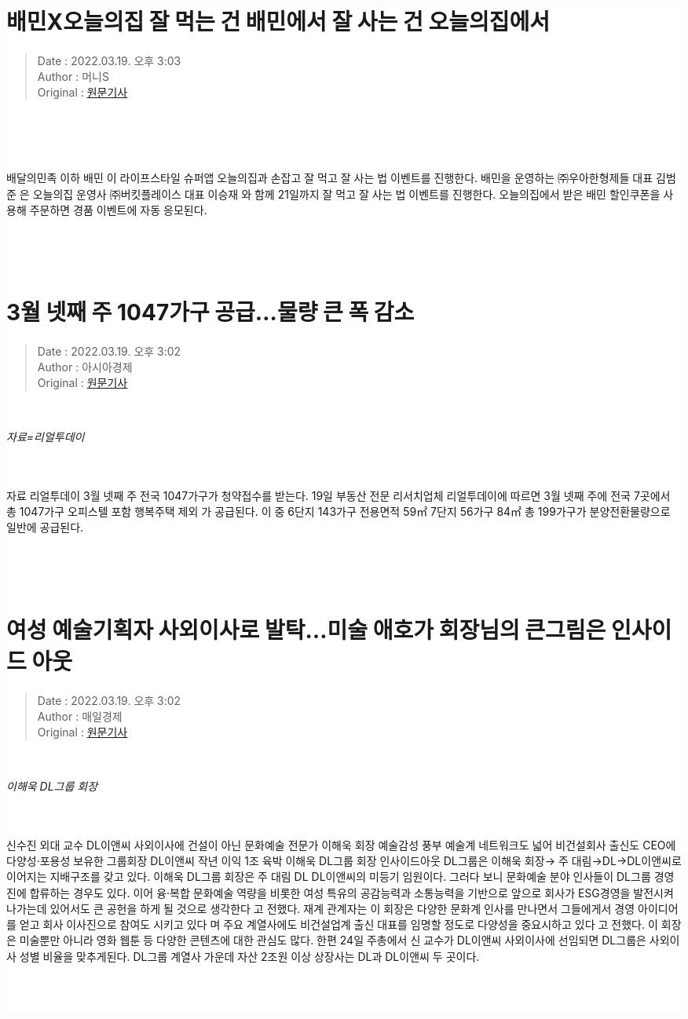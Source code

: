 
  
# 배민X오늘의집 잘 먹는 건 배민에서 잘 사는 건 오늘의집에서  
  
> Date : 2022.03.19. 오후 3:03  
> Author : 머니S  
> Original : [원문기사](https://news.naver.com/main/read.naver?mode=LSD&mid=sec&sid1=101&oid=417&aid=0000795710)  
<br/>  
  
<img alt="" src="https://imgnews.pstatic.net/image/417/2022/03/19/0000795710_001_20220319150401892.jpg?type=w647"/>  
<br/><br/>  
  
배달의민족 이하 배민 이 라이프스타일 슈퍼앱 오늘의집과 손잡고 잘 먹고 잘 사는 법 이벤트를 진행한다.
배민을 운영하는 ㈜우아한형제들 대표 김범준 은 오늘의집 운영사 ㈜버킷플레이스 대표 이승재 와 함께 21일까지 잘 먹고 잘 사는 법 이벤트를 진행한다.
오늘의집에서 받은 배민 할인쿠폰을 사용해 주문하면 경품 이벤트에 자동 응모된다.  
<br/><br/><br/>  

  
# 3월 넷째 주 1047가구 공급…물량 큰 폭 감소  
  
> Date : 2022.03.19. 오후 3:02  
> Author : 아시아경제  
> Original : [원문기사](https://news.naver.com/main/read.naver?mode=LSD&mid=sec&sid1=101&oid=277&aid=0005060560)  
<br/>  
  
<img alt="" src="https://imgnews.pstatic.net/image/277/2022/03/19/0005060560_001_20220319150402606.jpg?type=w647"><em class="img_desc">자료=리얼투데이</em></img>  
<br/><br/>  
  
자료 리얼투데이 3월 넷째 주 전국 1047가구가 청약접수를 받는다.
19일 부동산 전문 리서치업체 리얼투데이에 따르면 3월 넷째 주에 전국 7곳에서 총 1047가구 오피스텔 포함 행복주택 제외 가 공급된다.
이 중 6단지 143가구 전용면적 59㎡ 7단지 56가구 84㎡ 총 199가구가 분양전환물량으로 일반에 공급된다.  
<br/><br/><br/>  

  
# 여성 예술기획자 사외이사로 발탁…미술 애호가 회장님의 큰그림은 인사이드 아웃  
  
> Date : 2022.03.19. 오후 3:02  
> Author : 매일경제  
> Original : [원문기사](https://news.naver.com/main/read.naver?mode=LSD&mid=sec&sid1=101&oid=009&aid=0004936998)  
<br/>  
  
<img alt="" src="https://imgnews.pstatic.net/image/009/2022/03/19/0004936998_001_20220319150202535.jpg?type=w647"><em class="img_desc">이해욱 DL그룹 회장</em></img>  
<br/><br/>  
  
신수진 외대 교수 DL이앤씨 사외이사에 건설이 아닌 문화예술 전문가 이해욱 회장 예술감성 풍부 예술계 네트워크도 넓어 비건설회사 출신도 CEO에 다양성·포용성 보유한 그룹회장 DL이앤씨 작년 이익 1조 육박 이해욱 DL그룹 회장 인사이드아웃 DL그룹은 이해욱 회장→ 주 대림→DL→DL이앤씨로 이어지는 지배구조를 갖고 있다.
이해욱 DL그룹 회장은 주 대림 DL DL이앤씨의 미등기 임원이다.
그러다 보니 문화예술 분야 인사들이 DL그룹 경영진에 합류하는 경우도 있다.
이어 융·복합 문화예술 역량을 비롯한 여성 특유의 공감능력과 소통능력을 기반으로 앞으로 회사가 ESG경영을 발전시켜 나가는데 있어서도 큰 공헌을 하게 될 것으로 생각한다 고 전했다.
재계 관계자는 이 회장은 다양한 문화계 인사를 만나면서 그들에게서 경영 아이디어를 얻고 회사 이사진으로 참여도 시키고 있다 며 주요 계열사에도 비건설업계 출신 대표를 임명할 정도로 다양성을 중요시하고 있다 고 전했다.
이 회장은 미술뿐만 아니라 영화 웹툰 등 다양한 콘텐츠에 대한 관심도 많다.
한편 24일 주총에서 신 교수가 DL이앤씨 사외이사에 선임되면 DL그룹은 사외이사 성별 비율을 맞추게된다.
DL그룹 계열사 가운데 자산 2조원 이상 상장사는 DL과 DL이앤씨 두 곳이다.  
<br/><br/><br/>  
